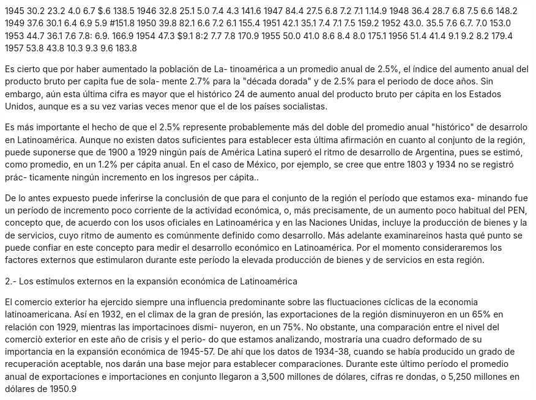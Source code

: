 1945 30.2 23.2 4.0 6.7 $.6 138.5
1946 32.8 25.1 5.0 7.4 4.3 141.6
1947 84.4 27.5 6.8 7.2 7.1 1.14.9
1948 36.4 28.7 6.8 7.5 6.6 148.2
1949 37.6 30.1 6.4 6.9 5.9 #151.8
1950 39.8 82.1 6.6 7.2 6.1 155.4
1951 42.1 35.1 7.4 7.1 7.5 159.2
1952 43.0. 35.5 7.6 6.7. 7.0 153.0
1953 44.7 36.1 7.6 7.8: 6.9. 166.9
1954 47.3 $9.1 8:2 7.7 7.8 170.9
1955 50.0 41.0 8.6 8.4 8.0 175.1
1956 51.4 41.4 9.1 9.2 8.2 179.4
1957 53.8 43.8 10.3 9.3 9.6 183.8

Es cierto que por haber aumentado la población de La-
tinoamérica a un promedio anual de 2.5%, el índice del
aumento anual del producto bruto per capita fue de sola-
mente 2.7% para la "década dorada" y de 2.5% para el
periodo de doce años. Sin embargo, aún esta última cifra
es mayor que el histórico 24 de aumento anual del producto
bruto per cápita en los Estados Unidos, aunque es a su vez
varias veces menor que el de los países socialistas.

Es más importante el hecho de que el 2.5% represente
probablemente más del doble del promedio anual "histórico"
de desarrolo en Latinoamérica. Aunque no existen datos
suficientes para establecer esta última afirmación en cuanto
al conjunto de la región, puede suponerse que de 1900 a
1929 ningún país de América Latina superó el ritmo de
desarrollo de Argentina, pues se estimó, como promedio,
en un 1.2% per cápita anual. En el caso de México, por
ejemplo, se cree que entre 1803 y 1934 no se registró prác-
ticamente ningún incremento en los ingresos per cápita..

De lo antes expuesto puede inferirse la conclusión de que
para el conjunto de la región el período que estamos exa-
minando fue un período de incremento poco corriente de la
actividad económica, o, más precisamente, de un aumento
poco habitual del PEN, concepto que, de acuerdo con los
usos oficiales en Latinoamérica y en las Naciones Unidas,
incluye la producción de bienes y la de servicios, cuyo ritmo
de aumento es comúnmente definido como desarrollo. Más
adelante examinareinos hasta qué punto se puede confiar
en este concepto para medir el desarrollo económico en
Latinoamérica. Por el momento consideraremos los factores
externos que estimularon durante este período la elevada
producción de bienes y de servicios en esta región.

2.- Los estímulos externos en la expansión
económica de Latinoamérica

El comercio exterior ha ejercido siempre una influencia
predominante sobre las fluctuaciones cíclicas de la economia
latinoamericana. Así en 1932, en el climax de la gran de
presión, las exportaciones de la región disminuyeron en un
65% en relación con 1929, mientras las importacinoes dismi-
nuyeron, en un 75%. No obstante, una comparación entre
el nivel del comerciò exterior en este año de crisis y el perio-
do que estamos analizando, mostraría una cuadro deformado
de su importancia en la expansión económica de 1945-57.
De ahí que los datos de 1934-38, cuando se había producido
un grado de recuperación aceptable, nos darán una base
mejor para establecer comparaciones. Durante este último
período el promedio anual de exportaciones e importaciones
en conjunto llegaron a 3,500 millones de dólares, cifras re
dondas, o 5,250 millones en dólares de 1950.9